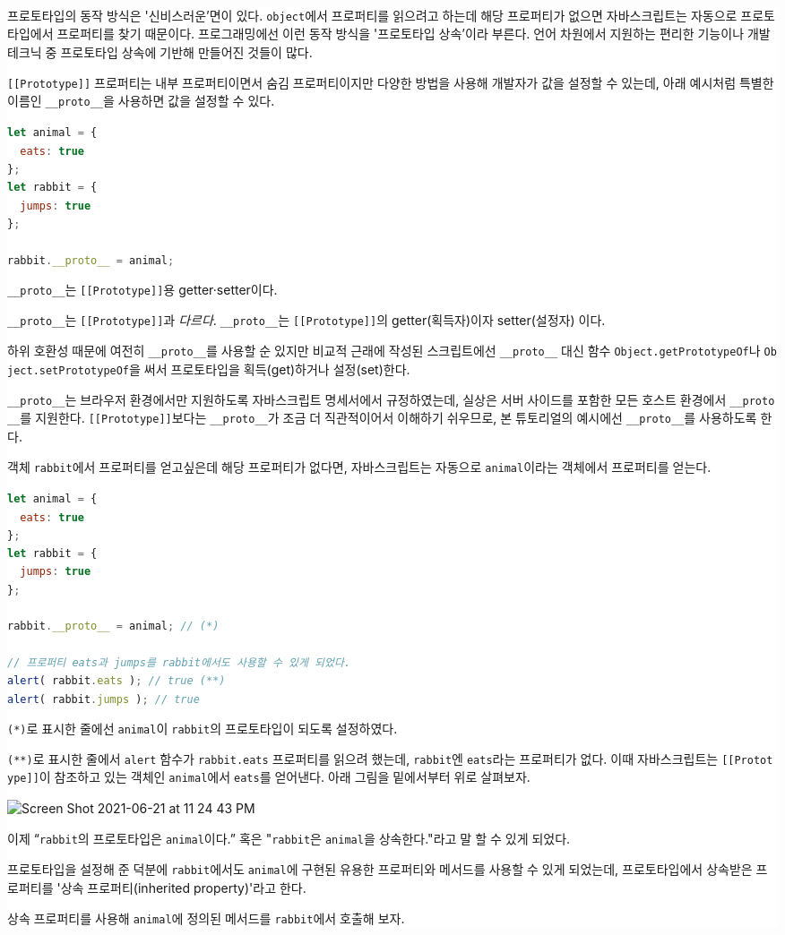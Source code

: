 프로토타입의 동작 방식은 '신비스러운’면이 있다. `object`에서 프로퍼티를 읽으려고 하는데 해당 프로퍼티가 없으면 자바스크립트는 자동으로 프로토타입에서 프로퍼티를 찾기 때문이다. 프로그래밍에선 이런 동작 방식을 '프로토타입 상속’이라 부른다. 언어 차원에서 지원하는 편리한 기능이나 개발 테크닉 중 프로토타입 상속에  기반해 만들어진 것들이 많다.

`[[Prototype]]` 프로퍼티는 내부 프로퍼티이면서 숨김 프로퍼티이지만 다양한 방법을 사용해 개발자가 값을 설정할 수 있는데, 아래 예시처럼 특별한 이름인 `__proto__`을 사용하면 값을 설정할 수 있다.

```javascript
let animal = {
  eats: true
};
let rabbit = {
  jumps: true
};

rabbit.__proto__ = animal;
```

`__proto__`는 `[[Prototype]]`용 getter·setter이다.

`__proto__`는 `[[Prototype]]`과 *다르다*. `__proto__`는 `[[Prototype]]`의 getter(획득자)이자 setter(설정자) 이다.

하위 호환성 때문에 여전히 `__proto__`를 사용할 순 있지만 비교적 근래에 작성된 스크립트에선 `__proto__` 대신 함수 `Object.getPrototypeOf`나 `Object.setPrototypeOf`을 써서 프로토타입을 획득(get)하거나 설정(set)한다. 

`__proto__`는 브라우저 환경에서만 지원하도록 자바스크립트 명세서에서 규정하였는데, 실상은 서버 사이드를 포함한 모든 호스트 환경에서 `__proto__`를 지원한다. `[[Prototype]]`보다는 `__proto__`가 조금 더 직관적이어서 이해하기 쉬우므로, 본 튜토리얼의 예시에선 `__proto__`를 사용하도록 한다.

객체 `rabbit`에서 프로퍼티를 얻고싶은데 해당 프로퍼티가 없다면, 자바스크립트는 자동으로 `animal`이라는 객체에서 프로퍼티를 얻는다.

```javascript
let animal = {
  eats: true
};
let rabbit = {
  jumps: true
};

rabbit.__proto__ = animal; // (*)

// 프로퍼티 eats과 jumps를 rabbit에서도 사용할 수 있게 되었다.
alert( rabbit.eats ); // true (**)
alert( rabbit.jumps ); // true
```

`(*)`로 표시한 줄에선 `animal`이 `rabbit`의 프로토타입이 되도록 설정하였다.

`(**)`로 표시한 줄에서 `alert` 함수가 `rabbit.eats` 프로퍼티를 읽으려 했는데, `rabbit`엔 `eats`라는 프로퍼티가 없다. 이때 자바스크립트는 `[[Prototype]]`이 참조하고 있는 객체인 `animal`에서 `eats`를 얻어낸다. 아래 그림을 밑에서부터 위로 살펴보자.

<img width="235" alt="Screen Shot 2021-06-21 at 11 24 43 PM" src="https://user-images.githubusercontent.com/79819941/122778756-377b3880-d2e8-11eb-9560-3980a291f43a.png"> 

이제 “`rabbit`의 프로토타입은 `animal`이다.” 혹은 "`rabbit`은 `animal`을 상속한다."라고 말 할 수 있게 되었다.

프로토타입을 설정해 준 덕분에 `rabbit`에서도 `animal`에 구현된 유용한 프로퍼티와 메서드를 사용할 수 있게 되었는데, 프로토타입에서 상속받은 프로퍼티를 '상속 프로퍼티(inherited property)'라고 한다.

상속 프로퍼티를 사용해 `animal`에 정의된 메서드를 `rabbit`에서 호출해 보자.                      

